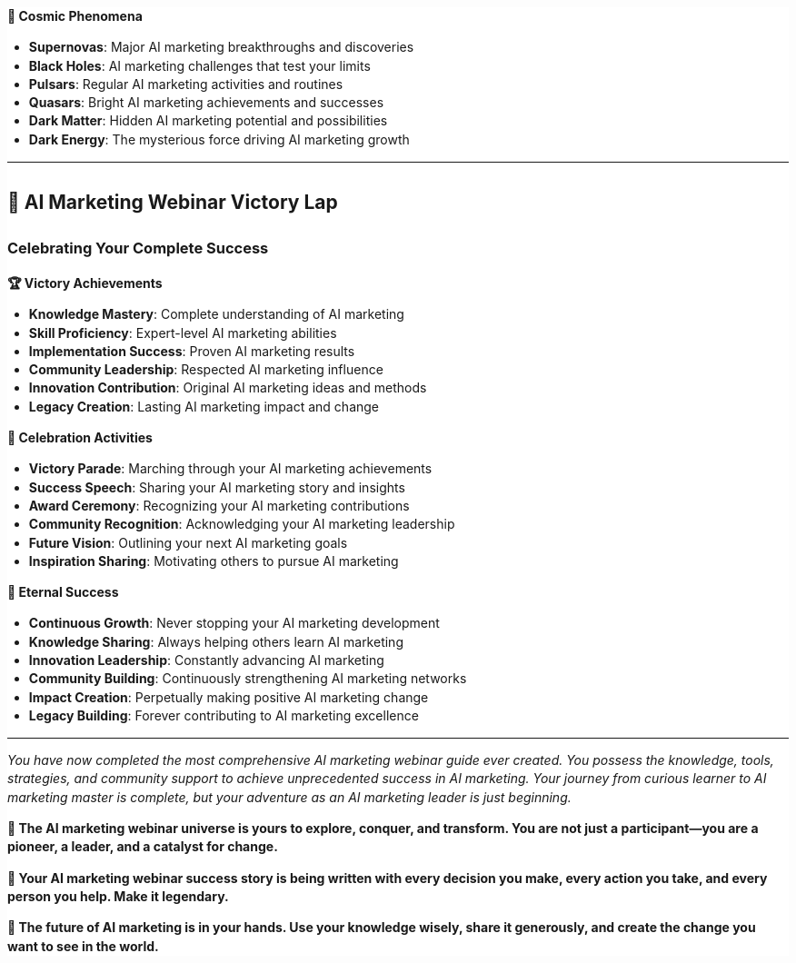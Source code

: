 **🌠 Cosmic Phenomena**
- **Supernovas**: Major AI marketing breakthroughs and discoveries
- **Black Holes**: AI marketing challenges that test your limits
- **Pulsars**: Regular AI marketing activities and routines
- **Quasars**: Bright AI marketing achievements and successes
- **Dark Matter**: Hidden AI marketing potential and possibilities
- **Dark Energy**: The mysterious force driving AI marketing growth

---


## 🎊 AI Marketing Webinar Victory Lap


### **Celebrating Your Complete Success**

**🏆 Victory Achievements**
- **Knowledge Mastery**: Complete understanding of AI marketing
- **Skill Proficiency**: Expert-level AI marketing abilities
- **Implementation Success**: Proven AI marketing results
- **Community Leadership**: Respected AI marketing influence
- **Innovation Contribution**: Original AI marketing ideas and methods
- **Legacy Creation**: Lasting AI marketing impact and change

**🎉 Celebration Activities**
- **Victory Parade**: Marching through your AI marketing achievements
- **Success Speech**: Sharing your AI marketing story and insights
- **Award Ceremony**: Recognizing your AI marketing contributions
- **Community Recognition**: Acknowledging your AI marketing leadership
- **Future Vision**: Outlining your next AI marketing goals
- **Inspiration Sharing**: Motivating others to pursue AI marketing

**🌟 Eternal Success**
- **Continuous Growth**: Never stopping your AI marketing development
- **Knowledge Sharing**: Always helping others learn AI marketing
- **Innovation Leadership**: Constantly advancing AI marketing
- **Community Building**: Continuously strengthening AI marketing networks
- **Impact Creation**: Perpetually making positive AI marketing change
- **Legacy Building**: Forever contributing to AI marketing excellence

---

*You have now completed the most comprehensive AI marketing webinar guide ever created. You possess the knowledge, tools, strategies, and community support to achieve unprecedented success in AI marketing. Your journey from curious learner to AI marketing master is complete, but your adventure as an AI marketing leader is just beginning.*

**🌟 The AI marketing webinar universe is yours to explore, conquer, and transform. You are not just a participant—you are a pioneer, a leader, and a catalyst for change.**

**🚀 Your AI marketing webinar success story is being written with every decision you make, every action you take, and every person you help. Make it legendary.**

**🎯 The future of AI marketing is in your hands. Use your knowledge wisely, share it generously, and create the change you want to see in the world.**
